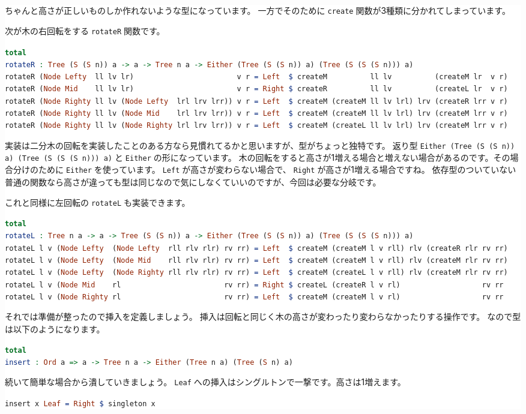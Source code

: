 ちゃんと高さが正しいものしか作れないような型になっています。
一方でそのために `create` 関数が3種類に分かれてしまっています。

次が木の右回転をする `rotateR` 関数です。

``` idris
total
rotateR : Tree (S (S n)) a -> a -> Tree n a -> Either (Tree (S (S n)) a) (Tree (S (S (S n))) a)
rotateR (Node Lefty  ll lv lr)                        v r = Left  $ createM          ll lv          (createM lr  v r)
rotateR (Node Mid    ll lv lr)                        v r = Right $ createR          ll lv          (createL lr  v r)
rotateR (Node Righty ll lv (Node Lefty  lrl lrv lrr)) v r = Left  $ createM (createM ll lv lrl) lrv (createR lrr v r)
rotateR (Node Righty ll lv (Node Mid    lrl lrv lrr)) v r = Left  $ createM (createM ll lv lrl) lrv (createM lrr v r)
rotateR (Node Righty ll lv (Node Righty lrl lrv lrr)) v r = Left  $ createM (createL ll lv lrl) lrv (createM lrr v r)
```

実装は二分木の回転を実装したことのある方なら見慣れてるかと思いますが、型がちょっと独特です。
返り型 `Either (Tree (S (S n)) a) (Tree (S (S (S n))) a)` と `Either` の形になっています。
木の回転をすると高さが1増える場合と増えない場合があるのです。その場合分けのために `Either` を使っています。
`Left` が高さが変わらない場合で、 `Right` が高さが1増える場合ですね。
依存型のついていない普通の関数なら高さが違っても型は同じなので気にしなくていいのですが、今回は必要な分岐です。

これと同様に左回転の `rotateL` も実装できます。

``` idris
total
rotateL : Tree n a -> a -> Tree (S (S n)) a -> Either (Tree (S (S n)) a) (Tree (S (S (S n))) a)
rotateL l v (Node Lefty  (Node Lefty  rll rlv rlr) rv rr) = Left  $ createM (createM l v rll) rlv (createR rlr rv rr)
rotateL l v (Node Lefty  (Node Mid    rll rlv rlr) rv rr) = Left  $ createM (createM l v rll) rlv (createM rlr rv rr)
rotateL l v (Node Lefty  (Node Righty rll rlv rlr) rv rr) = Left  $ createM (createL l v rll) rlv (createM rlr rv rr)
rotateL l v (Node Mid    rl                        rv rr) = Right $ createL (createR l v rl)                   rv rr
rotateL l v (Node Righty rl                        rv rr) = Left  $ createM (createM l v rl)                   rv rr
```


それでは準備が整ったので挿入を定義しましょう。
挿入は回転と同じく木の高さが変わったり変わらなかったりする操作です。
なので型は以下のようになります。

``` idris
total
insert : Ord a => a -> Tree n a -> Either (Tree n a) (Tree (S n) a)
```

続いて簡単な場合から潰していきましょう。
`Leaf` への挿入はシングルトンで一撃です。高さは1増えます。

``` idris
insert x Leaf = Right $ singleton x
```
